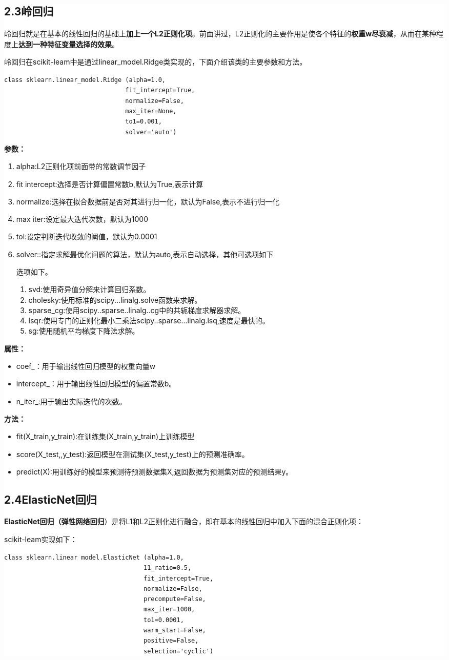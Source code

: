 ## 2.3岭回归

​		岭回归就是在基本的线性回归的基础上**加上一个L2正则化项**。前面讲过，L2正则化的主要作用是使各个特征的**权重w尽衰减**，从而在某种程度上**达到一种特征变量选择的效果**。

​		岭回归在scikit-leam中是通过linear_model.Ridge类实现的，下面介绍该类的主要参数和方法。

```
class sklearn.linear_model.Ridge (alpha=1.0,
							   	 fit_intercept=True,
								 normalize=False,
								 max_iter=None,
								 to1=0.001,
								 solver='auto')
```



**参数：**

1. alpha:L2正则化项前面带的常数调节因子

2. fit intercept:选择是否计算偏置常数b,默认为True,表示计算

3. normalize:选择在拟合数据前是否对其进行归一化，默认为False,表示不进行归一化

4. max iter:设定最大迭代次数，默认为1000

5. tol:设定判断迭代收敛的阈值，默认为0.0001

6. solver::指定求解最优化问题的算法，默认为auto,表示自动选择，其他可选项如下

   选项如下。

   1. svd:使用奇异值分解来计算回归系数。
   2. cholesky:使用标准的scipy...linalg.solve函数来求解。
   3. sparse_cg:使用scipy..sparse..linalg..cg中的共轭梯度求解器求解。
   4. lsqr:使用专门的正则化最小二乘法scipy..sparse...linalg.lsq,速度是最快的。
   5. sg:使用随机平均梯度下降法求解。


**属性：**

- coef_：用于输出线性回归模型的权重向量w

- intercept_：用于输出线性回归模型的偏置常数b。
- n_iter_:用于输出实际迭代的次数。

**方法：**

- fit(X_train,y_train):在训练集(X_train,y_train)上训练模型

- score(X_test,,y_test):返回模型在测试集(X_test,y_test)上的预测准确率。
- predict(X):用训练好的模型来预测待预测数据集X,返回数据为预测集对应的预测结果y。

## 2.4ElasticNet回归

​		**ElasticNet回归（弹性网络回归**）是将L1和L2正则化进行融合，即在基本的线性回归中加入下面的混合正则化项：

scikit-leam实现如下：

```
class sklearn.linear model.ElasticNet (alpha=1.0,
									  11_ratio=0.5,
									  fit_intercept=True,
                                      normalize=False,
                                      precompute=False,
                                      max_iter=1000,
                                      to1=0.0001,
                                      warm_start=False,
                                      positive=False,
                                      selection='cyclic')
```
